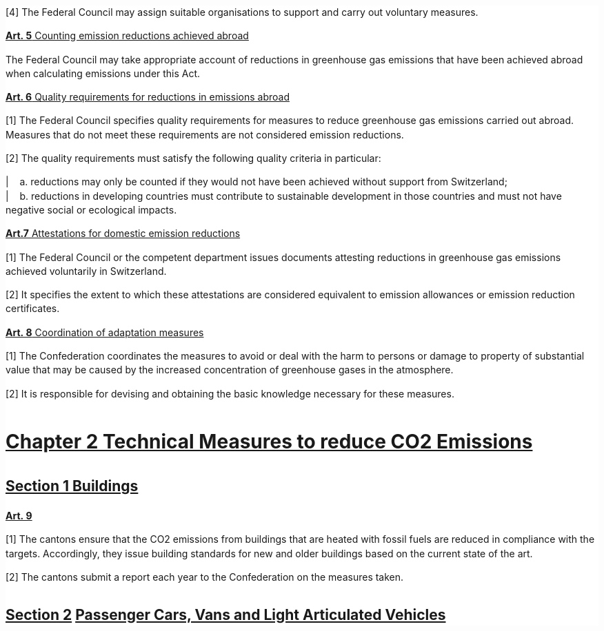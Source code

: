 [4] The Federal Council may assign suitable organisations to support and carry out voluntary measures.

[**Art. 5** Counting emission reductions achieved abroad](https://www.fedlex.admin.ch/eli/cc/2012/855/en#art_5) 

The Federal Council may take appropriate account of reductions in greenhouse gas emissions that have been achieved abroad when calculating emissions under this Act. 

[**Art. 6** Quality requirements for reductions in emissions abroad](https://www.fedlex.admin.ch/eli/cc/2012/855/en#art_6) 

[1] The Federal Council specifies quality requirements for measures to reduce greenhouse gas emissions carried out abroad. Measures that do not meet these requirements are not considered emission reductions.

[2] The quality requirements must satisfy the following quality criteria in particular:


|    a. reductions may only be counted if they would not have been achieved without support from Switzerland;  
|    b. reductions in developing countries must contribute to sustainable development in those countries and must not have negative social or ecological impacts.

[**Art.7** Attestations for domestic emission reductions](https://www.fedlex.admin.ch/eli/cc/2012/855/en#art_7) 

[1] The Federal Council or the competent department issues documents attesting reductions in greenhouse gas emissions achieved voluntarily in Switzerland.

[2] It specifies the extent to which these attestations are considered equivalent to emission allowances or emission reduction certificates.

[**Art. 8** Coordination of adaptation measures](https://www.fedlex.admin.ch/eli/cc/2012/855/en#art_8) 

[1] The Confederation coordinates the measures to avoid or deal with the harm to persons or damage to property of substantial value that may be caused by the increased concentration of greenhouse gases in the atmosphere.

[2] It is responsible for devising and obtaining the basic knowledge necessary for these measures.

# [Chapter 2 Technical Measures to reduce CO2 Emissions](https://www.fedlex.admin.ch/eli/cc/2012/855/en#chap_2)

## [Section 1 Buildings](https://www.fedlex.admin.ch/eli/cc/2012/855/en#chap_2/sec_1)

[**Art. 9**](https://www.fedlex.admin.ch/eli/cc/2012/855/en#art_9) 

[1] The cantons ensure that the CO2 emissions from buildings that are heated with fossil fuels are reduced in compliance with the targets. Accordingly, they issue building standards for new and older buildings based on the current state of the art.

[2] The cantons submit a report each year to the Confederation on the measures taken.

## [Section 2](https://www.fedlex.admin.ch/eli/cc/2012/855/en#chap_2/sec_2) [Passenger Cars, Vans and Light Articulated Vehicles](https://www.fedlex.admin.ch/eli/cc/2012/855/en#chap_2/sec_2)
